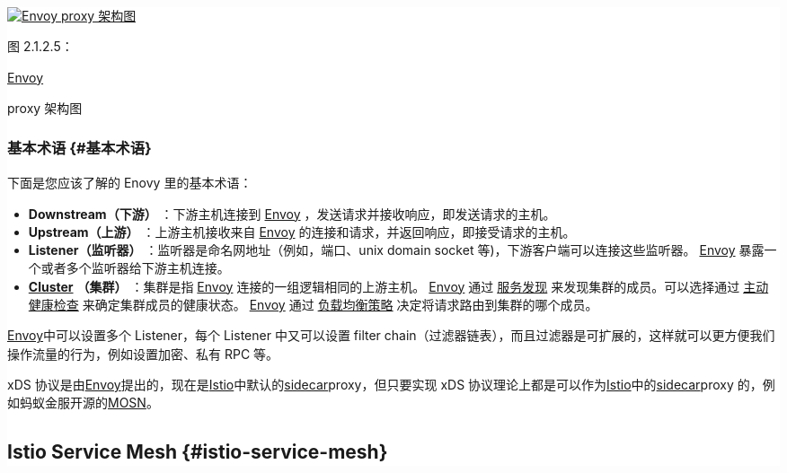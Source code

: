 [![](https://www.servicemesher.com/istio-handbook/images/envoy-arch.png "Envoy proxy 架构图")](https://www.servicemesher.com/istio-handbook/images/envoy-arch.png)

图 2.1.2.5：

[Envoy](https://www.servicemesher.com/istio-handbook/GLOSSARY.html#envoy)

proxy 架构图

### 基本术语 {#基本术语}

下面是您应该了解的 Enovy 里的基本术语：

* **Downstream（下游）**
  ：下游主机连接到
  [Envoy](https://www.servicemesher.com/istio-handbook/GLOSSARY.html#envoy)
  ，发送请求并接收响应，即发送请求的主机。
* **Upstream（上游）**
  ：上游主机接收来自
  [Envoy](https://www.servicemesher.com/istio-handbook/GLOSSARY.html#envoy)
  的连接和请求，并返回响应，即接受请求的主机。
* **Listener（监听器）**
  ：监听器是命名网地址（例如，端口、unix domain socket 等\)，下游客户端可以连接这些监听器。
  [Envoy](https://www.servicemesher.com/istio-handbook/GLOSSARY.html#envoy)
  暴露一个或者多个监听器给下游主机连接。
* [**Cluster**](https://www.servicemesher.com/istio-handbook/GLOSSARY.html#cluster)
  **（集群）**
  ：集群是指
  [Envoy](https://www.servicemesher.com/istio-handbook/GLOSSARY.html#envoy)
  连接的一组逻辑相同的上游主机。
  [Envoy](https://www.servicemesher.com/istio-handbook/GLOSSARY.html#envoy)
  通过
  [服务发现](http://www.servicemesher.com/envoy/intro/arch_overview/service_discovery.html#arch-overview-service-discovery)
  来发现集群的成员。可以选择通过
  [主动健康检查](http://www.servicemesher.com/envoy/intro/arch_overview/health_checking.html#arch-overview-health-checking)
  来确定集群成员的健康状态。
  [Envoy](https://www.servicemesher.com/istio-handbook/GLOSSARY.html#envoy)
  通过
  [负载均衡策略](http://www.servicemesher.com/envoy/intro/arch_overview/load_balancing.html#arch-overview-load-balancing)
  决定将请求路由到集群的哪个成员。

[Envoy](https://www.servicemesher.com/istio-handbook/GLOSSARY.html#envoy)中可以设置多个 Listener，每个 Listener 中又可以设置 filter chain（过滤器链表），而且过滤器是可扩展的，这样就可以更方便我们操作流量的行为，例如设置加密、私有 RPC 等。

xDS 协议是由[Envoy](https://www.servicemesher.com/istio-handbook/GLOSSARY.html#envoy)提出的，现在是[Istio](https://www.servicemesher.com/istio-handbook/GLOSSARY.html#istio)中默认的[sidecar](https://www.servicemesher.com/istio-handbook/GLOSSARY.html#sidecar)proxy，但只要实现 xDS 协议理论上都是可以作为[Istio](https://www.servicemesher.com/istio-handbook/GLOSSARY.html#istio)中的[sidecar](https://www.servicemesher.com/istio-handbook/GLOSSARY.html#sidecar)proxy 的，例如蚂蚁金服开源的[MOSN](https://github.com/mosn/mosn)。

## Istio Service Mesh {#istio-service-mesh}
